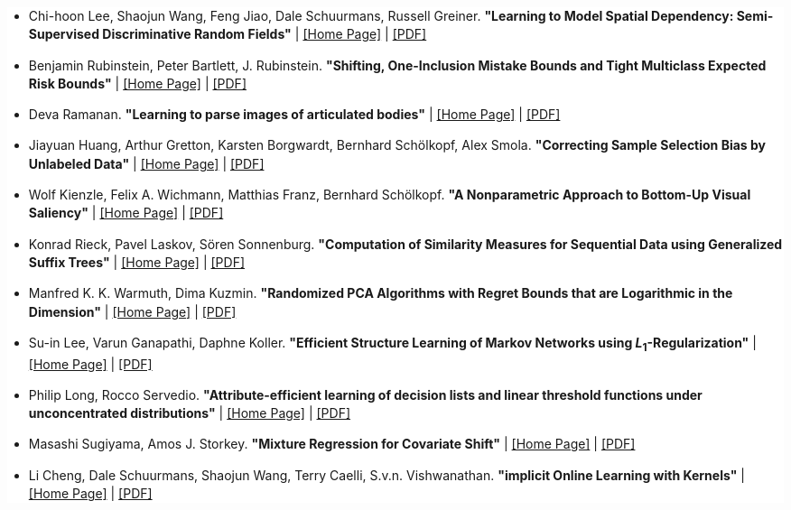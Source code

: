 - Chi-hoon Lee, Shaojun Wang, Feng Jiao, Dale Schuurmans, Russell Greiner. **"Learning to Model Spatial Dependency: Semi-Supervised Discriminative Random Fields"** | [[Home Page]](https://papers.nips.cc/paper/2006/hash/a0ba2648acd23dc7a5829968ce531a7d-Abstract.html) | [[PDF]](https://papers.nips.cc/paper/2006/file/a0ba2648acd23dc7a5829968ce531a7d-Paper.pdf) 


- Benjamin Rubinstein, Peter Bartlett, J. Rubinstein. **"Shifting, One-Inclusion Mistake Bounds and Tight Multiclass Expected Risk Bounds"** | [[Home Page]](https://papers.nips.cc/paper/2006/hash/a11ce019e96a4c60832eadd755a17a58-Abstract.html) | [[PDF]](https://papers.nips.cc/paper/2006/file/a11ce019e96a4c60832eadd755a17a58-Paper.pdf) 


- Deva Ramanan. **"Learning to parse images of articulated bodies"** | [[Home Page]](https://papers.nips.cc/paper/2006/hash/a209ca7b50dcaab2db7c2d4d1223d4d5-Abstract.html) | [[PDF]](https://papers.nips.cc/paper/2006/file/a209ca7b50dcaab2db7c2d4d1223d4d5-Paper.pdf) 


- Jiayuan Huang, Arthur Gretton, Karsten Borgwardt, Bernhard Schölkopf, Alex Smola. **"Correcting Sample Selection Bias by Unlabeled Data"** | [[Home Page]](https://papers.nips.cc/paper/2006/hash/a2186aa7c086b46ad4e8bf81e2a3a19b-Abstract.html) | [[PDF]](https://papers.nips.cc/paper/2006/file/a2186aa7c086b46ad4e8bf81e2a3a19b-Paper.pdf) 


- Wolf Kienzle, Felix A. Wichmann, Matthias Franz, Bernhard Schölkopf. **"A Nonparametric Approach to Bottom-Up Visual Saliency"** | [[Home Page]](https://papers.nips.cc/paper/2006/hash/a2d10d355cdebc879e4fc6ecc6f63dd7-Abstract.html) | [[PDF]](https://papers.nips.cc/paper/2006/file/a2d10d355cdebc879e4fc6ecc6f63dd7-Paper.pdf) 


- Konrad Rieck, Pavel Laskov, Sören Sonnenburg. **"Computation of Similarity Measures for Sequential Data using Generalized Suffix Trees"** | [[Home Page]](https://papers.nips.cc/paper/2006/hash/a36e841c5230a79c2102036d2e259848-Abstract.html) | [[PDF]](https://papers.nips.cc/paper/2006/file/a36e841c5230a79c2102036d2e259848-Paper.pdf) 


- Manfred K. K. Warmuth, Dima Kuzmin. **"Randomized PCA Algorithms with Regret Bounds that are Logarithmic in the Dimension"** | [[Home Page]](https://papers.nips.cc/paper/2006/hash/a41b3bb3e6b050b6c9067c67f663b915-Abstract.html) | [[PDF]](https://papers.nips.cc/paper/2006/file/a41b3bb3e6b050b6c9067c67f663b915-Paper.pdf) 


- Su-in Lee, Varun Ganapathi, Daphne Koller. **"Efficient Structure Learning of Markov Networks using $L_1$-Regularization"** | [[Home Page]](https://papers.nips.cc/paper/2006/hash/a4380923dd651c195b1631af7c829187-Abstract.html) | [[PDF]](https://papers.nips.cc/paper/2006/file/a4380923dd651c195b1631af7c829187-Paper.pdf) 


- Philip Long, Rocco Servedio. **"Attribute-efficient learning of decision lists and linear threshold functions under unconcentrated distributions"** | [[Home Page]](https://papers.nips.cc/paper/2006/hash/a724b9124acc7b5058ed75a31a9c2919-Abstract.html) | [[PDF]](https://papers.nips.cc/paper/2006/file/a724b9124acc7b5058ed75a31a9c2919-Paper.pdf) 


- Masashi Sugiyama, Amos J. Storkey. **"Mixture Regression for Covariate Shift"** | [[Home Page]](https://papers.nips.cc/paper/2006/hash/a74c3bae3e13616104c1b25f9da1f11f-Abstract.html) | [[PDF]](https://papers.nips.cc/paper/2006/file/a74c3bae3e13616104c1b25f9da1f11f-Paper.pdf) 


- Li Cheng, Dale Schuurmans, Shaojun Wang, Terry Caelli, S.v.n. Vishwanathan. **"implicit Online Learning with Kernels"** | [[Home Page]](https://papers.nips.cc/paper/2006/hash/a92c274b8be496fb05d95033552eeddd-Abstract.html) | [[PDF]](https://papers.nips.cc/paper/2006/file/a92c274b8be496fb05d95033552eeddd-Paper.pdf) 
